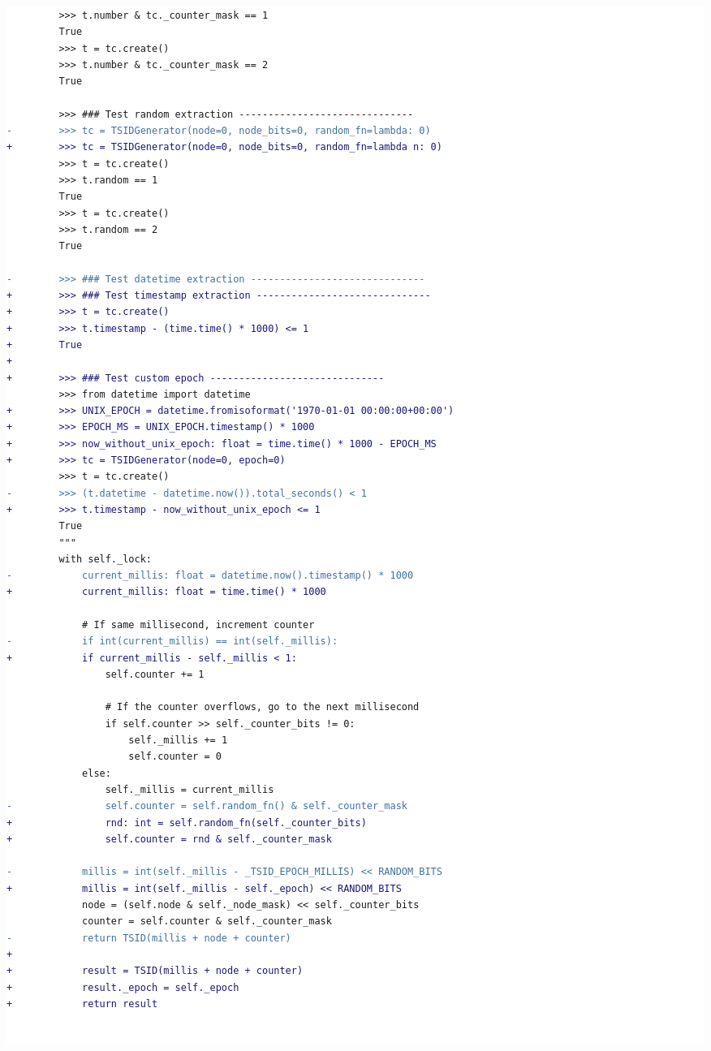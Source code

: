 ```diff
         >>> t.number & tc._counter_mask == 1
         True
         >>> t = tc.create()
         >>> t.number & tc._counter_mask == 2
         True
 
         >>> ### Test random extraction ------------------------------
-        >>> tc = TSIDGenerator(node=0, node_bits=0, random_fn=lambda: 0)
+        >>> tc = TSIDGenerator(node=0, node_bits=0, random_fn=lambda n: 0)
         >>> t = tc.create()
         >>> t.random == 1
         True
         >>> t = tc.create()
         >>> t.random == 2
         True
 
-        >>> ### Test datetime extraction ------------------------------
+        >>> ### Test timestamp extraction ------------------------------
+        >>> t = tc.create()
+        >>> t.timestamp - (time.time() * 1000) <= 1
+        True
+
+        >>> ### Test custom epoch ------------------------------
         >>> from datetime import datetime
+        >>> UNIX_EPOCH = datetime.fromisoformat('1970-01-01 00:00:00+00:00')
+        >>> EPOCH_MS = UNIX_EPOCH.timestamp() * 1000
+        >>> now_without_unix_epoch: float = time.time() * 1000 - EPOCH_MS
+        >>> tc = TSIDGenerator(node=0, epoch=0)
         >>> t = tc.create()
-        >>> (t.datetime - datetime.now()).total_seconds() < 1
+        >>> t.timestamp - now_without_unix_epoch <= 1
         True
         """
         with self._lock:
-            current_millis: float = datetime.now().timestamp() * 1000
+            current_millis: float = time.time() * 1000
 
             # If same millisecond, increment counter
-            if int(current_millis) == int(self._millis):
+            if current_millis - self._millis < 1:
                 self.counter += 1
 
                 # If the counter overflows, go to the next millisecond
                 if self.counter >> self._counter_bits != 0:
                     self._millis += 1
                     self.counter = 0
             else:
                 self._millis = current_millis
-                self.counter = self.random_fn() & self._counter_mask
+                rnd: int = self.random_fn(self._counter_bits)
+                self.counter = rnd & self._counter_mask
 
-            millis = int(self._millis - _TSID_EPOCH_MILLIS) << RANDOM_BITS
+            millis = int(self._millis - self._epoch) << RANDOM_BITS
             node = (self.node & self._node_mask) << self._counter_bits
             counter = self.counter & self._counter_mask
-            return TSID(millis + node + counter)
+
+            result = TSID(millis + node + counter)
+            result._epoch = self._epoch
+            return result
 
 
```